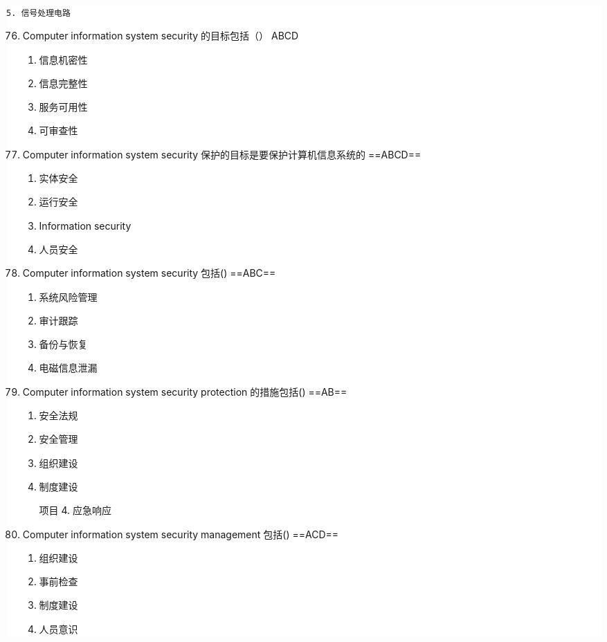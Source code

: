     5. 信号处理电路

       

76. Computer information system security 的目标包括（） ABCD

    1. 信息机密性

    2. 信息完整性

    3. 服务可用性

    4. 可审查性

       

77. Computer information system security 保护的目标是要保护计算机信息系统的   ==ABCD==

    1. 实体安全

    2. 运行安全

    3. Information security

    4. 人员安全

       

78. Computer information system security 包括() ==ABC==

    1. 系统风险管理

    2. 审计跟踪

    3. 备份与恢复

    4. 电磁信息泄漏

       

79. Computer information system security protection 的措施包括()   ==AB==

    1. 安全法规

    2. 安全管理

    3. 组织建设

    4. 制度建设

       

       项目 4. 应急响应

       

80. Computer information system security management 包括()   ==ACD==

    

    1. 组织建设

    2. 事前检查

    3. 制度建设

    4. 人员意识

       
